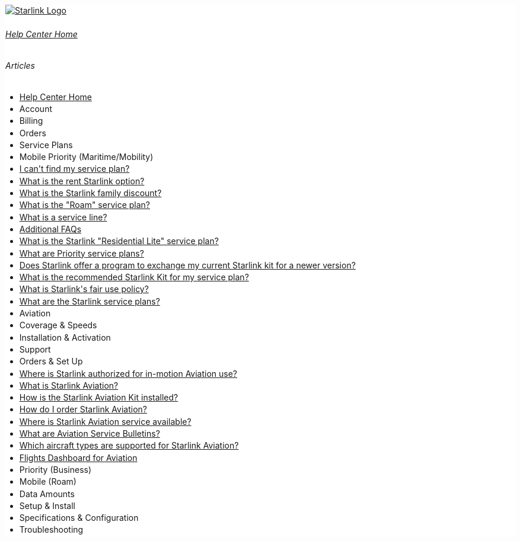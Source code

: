 [![Starlink Logo](https://www.starlink.com/_next/image?url=%2Fassets%2Fimages%2Flogo%2Flogo_white.png&w=3840&q=75)](https://www.starlink.com/support/article/<https:/www.starlink.com/>)
###### [Help Center Home](https://www.starlink.com/support/article/</support>)
###### Articles
  * [Help Center Home](https://www.starlink.com/support/article/</support>)
  * Account
  * Billing
  * Orders
  * Service Plans
  * Mobile Priority (Maritime/Mobility)
  * [I can't find my service plan?](https://www.starlink.com/support/article/</support/article/4d246c2a-909c-c0c6-b426-9eff74d2ef06>)
  * [What is the rent Starlink option?](https://www.starlink.com/support/article/</support/article/ea2cca85-c95d-595b-06e6-4882ebe915df>)
  * [What is the Starlink family discount?](https://www.starlink.com/support/article/</support/article/0cfacb70-1304-f3f7-a593-fc4ecdc0de3d>)
  * [What is the "Roam" service plan?](https://www.starlink.com/support/article/</support/article/dd5b43b5-20e1-b29b-2d7d-a7ffd0541988>)
  * [What is a service line? ](https://www.starlink.com/support/article/</support/article/73d2cf51-aff4-772b-1358-6f1602b08dac>)
  * [Additional FAQs](https://www.starlink.com/support/article/</support/article/e618e770-585c-a025-f06c-ac7440ff929f>)
  * [What is the Starlink "Residential Lite" service plan?](https://www.starlink.com/support/article/</support/article/6e0a6781-d9e6-8cc1-153e-763daa011f9a>)
  * [What are Priority service plans?](https://www.starlink.com/support/article/</support/article/1124df77-fdec-91e7-bed9-ba489cffda25>)
  * [Does Starlink offer a program to exchange my current Starlink kit for a newer version?](https://www.starlink.com/support/article/</support/article/9d81c10c-475e-9277-6472-f13442775786>)
  * [What is the recommended Starlink Kit for my service plan?](https://www.starlink.com/support/article/</support/article/a21b626a-31bd-0573-403d-b2891803df6c>)
  * [What is Starlink's fair use policy?](https://www.starlink.com/support/article/</support/article/f495d8c6-adb6-970d-e9fa-34fd21d32a5a>)
  * [What are the Starlink service plans?](https://www.starlink.com/support/article/</support/article/c977d85e-ae57-e59c-6051-5689fb7a9cd7>)
  * Aviation
  * Coverage & Speeds 
  * Installation & Activation
  * Support
  * Orders & Set Up
  * [Where is Starlink authorized for in-motion Aviation use?](https://www.starlink.com/support/article/</support/article/5e433e52-5583-6c37-81a4-426a6478d49c>)
  * [What is Starlink Aviation?](https://www.starlink.com/support/article/</support/article/da6ca363-da23-c9dc-88ff-db89ffa72b23>)
  * [How is the Starlink Aviation Kit installed? ](https://www.starlink.com/support/article/</support/article/e9864feb-7b7d-c393-7de6-18f64b24dc84>)
  * [How do I order Starlink Aviation? ](https://www.starlink.com/support/article/</support/article/8fb84a4f-7e63-a7f2-4be3-61a533801693>)
  * [Where is Starlink Aviation service available?](https://www.starlink.com/support/article/</support/article/bc134ccc-57ee-c44d-8b90-e8cbc9a44865>)
  * [What are Aviation Service Bulletins?](https://www.starlink.com/support/article/</support/article/77f63aa0-2758-dfa9-9ab8-b8a1f84989a9>)
  * [Which aircraft types are supported for Starlink Aviation?](https://www.starlink.com/support/article/</support/article/9c43bea7-0645-5854-6842-dabb0def8a94>)
  * [Flights Dashboard for Aviation](https://www.starlink.com/support/article/</support/article/38c937c1-b27e-1984-4c65-1508dbaabea8>)
  * Priority (Business)
  * Mobile (Roam)
  * Data Amounts
  * Setup & Install
  * Specifications & Configuration
  * Troubleshooting
